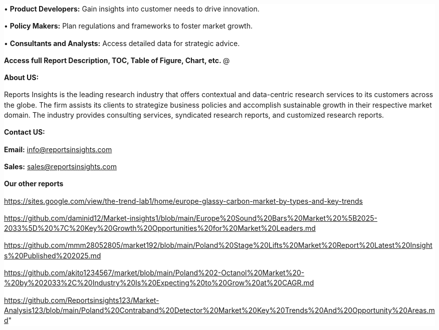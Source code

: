 • <strong>Product Developers:</strong> Gain insights into customer needs to drive innovation.

• <strong>Policy Makers:</strong> Plan regulations and frameworks to foster market growth.

• <strong>Consultants and Analysts:</strong> Access detailed data for strategic advice.
</ul>
<strong>Access full Report Description, TOC, Table of Figure, Chart, etc. </strong>@  <a href= style=color:#0000ff;></a></font>

<strong><strong>About US</strong>:</strong>

Reports Insights is the leading research industry that offers contextual and data-centric research services to its customers across the globe. The firm assists its clients to strategize business policies and accomplish sustainable growth in their respective market domain. The industry provides consulting services, syndicated research reports, and customized research reports.

<strong>Contact US:</strong>

<p class=""""><b>Email:</b> <a href=mailto:info@reportsinsights.com>info@reportsinsights.com</a></p>
<p class=""""><b>Sales:</b> <a href=mailto:sales@reportsinsights.com>sales@reportsinsights.com</a></p>

<strong>Our other reports</strong>

<a href=https://sites.google.com/view/the-trend-lab1/home/europe-glassy-carbon-market-by-types-and-key-trends>https://sites.google.com/view/the-trend-lab1/home/europe-glassy-carbon-market-by-types-and-key-trends</a>

<a href=https://github.com/daminid12/Market-insights1/blob/main/Europe%20Sound%20Bars%20Market%20%5B2025-2033%5D%20%7C%20Key%20Growth%20Opportunities%20for%20Market%20Leaders.md>https://github.com/daminid12/Market-insights1/blob/main/Europe%20Sound%20Bars%20Market%20%5B2025-2033%5D%20%7C%20Key%20Growth%20Opportunities%20for%20Market%20Leaders.md</a>

<a href=https://github.com/mmm28052805/market192/blob/main/Poland%20Stage%20Lifts%20Market%20Report%20Latest%20Insights%20Published%202025.md>https://github.com/mmm28052805/market192/blob/main/Poland%20Stage%20Lifts%20Market%20Report%20Latest%20Insights%20Published%202025.md</a>

<a href=https://github.com/akito1234567/market/blob/main/Poland%202-Octanol%20Market%20-%20by%202033%2C%20Industry%20Is%20Expecting%20to%20Grow%20at%20CAGR.md>https://github.com/akito1234567/market/blob/main/Poland%202-Octanol%20Market%20-%20by%202033%2C%20Industry%20Is%20Expecting%20to%20Grow%20at%20CAGR.md</a>

<a href=https://github.com/Reportsinsights123/Market-Analysis123/blob/main/Poland%20Contraband%20Detector%20Market%20Key%20Trends%20And%20Opportunity%20Areas.md>https://github.com/Reportsinsights123/Market-Analysis123/blob/main/Poland%20Contraband%20Detector%20Market%20Key%20Trends%20And%20Opportunity%20Areas.md</a>"
